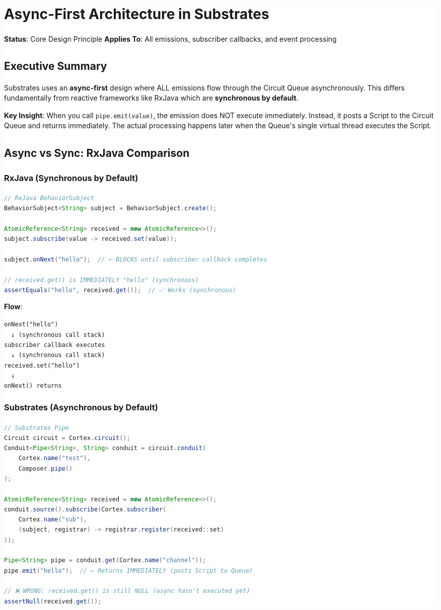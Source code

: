 # Async-First Architecture in Substrates

**Status**: Core Design Principle
**Applies To**: All emissions, subscriber callbacks, and event processing

## Executive Summary

Substrates uses an **async-first** design where ALL emissions flow through the Circuit Queue asynchronously. This differs fundamentally from reactive frameworks like RxJava which are **synchronous by default**.

**Key Insight**: When you call `pipe.emit(value)`, the emission does NOT execute immediately. Instead, it posts a Script to the Circuit Queue and returns immediately. The actual processing happens later when the Queue's single virtual thread executes the Script.

## Async vs Sync: RxJava Comparison

### RxJava (Synchronous by Default)

```java
// RxJava BehaviorSubject
BehaviorSubject<String> subject = BehaviorSubject.create();

AtomicReference<String> received = new AtomicReference<>();
subject.subscribe(value -> received.set(value));

subject.onNext("hello");  // ← BLOCKS until subscriber callback completes

// received.get() is IMMEDIATELY "hello" (synchronous)
assertEquals("hello", received.get());  // ✅ Works (synchronous)
```

**Flow**:
```
onNext("hello")
  ↓ (synchronous call stack)
subscriber callback executes
  ↓ (synchronous call stack)
received.set("hello")
  ↓
onNext() returns
```

### Substrates (Asynchronous by Default)

```java
// Substrates Pipe
Circuit circuit = Cortex.circuit();
Conduit<Pipe<String>, String> conduit = circuit.conduit(
    Cortex.name("test"),
    Composer.pipe()
);

AtomicReference<String> received = new AtomicReference<>();
conduit.source().subscribe(Cortex.subscriber(
    Cortex.name("sub"),
    (subject, registrar) -> registrar.register(received::set)
));

Pipe<String> pipe = conduit.get(Cortex.name("channel"));
pipe.emit("hello");  // ← Returns IMMEDIATELY (posts Script to Queue)

// ❌ WRONG: received.get() is still NULL (async hasn't executed yet)
assertNull(received.get());
```